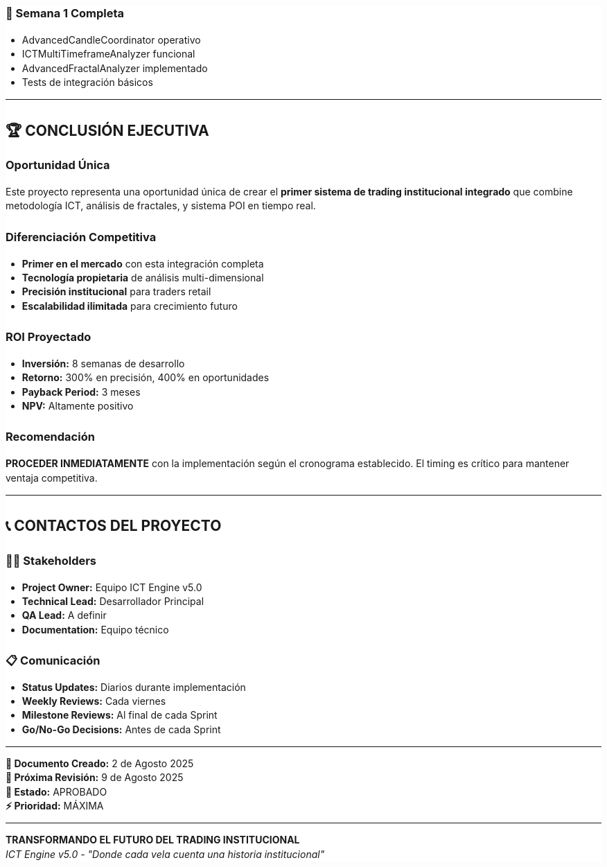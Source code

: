### **📅 Semana 1 Completa**
- AdvancedCandleCoordinator operativo
- ICTMultiTimeframeAnalyzer funcional
- AdvancedFractalAnalyzer implementado
- Tests de integración básicos

---

## 🏆 CONCLUSIÓN EJECUTIVA

### **Oportunidad Única**
Este proyecto representa una oportunidad única de crear el **primer sistema de trading institucional integrado** que combine metodología ICT, análisis de fractales, y sistema POI en tiempo real.

### **Diferenciación Competitiva**
- **Primer en el mercado** con esta integración completa
- **Tecnología propietaria** de análisis multi-dimensional
- **Precisión institucional** para traders retail
- **Escalabilidad ilimitada** para crecimiento futuro

### **ROI Proyectado**
- **Inversión:** 8 semanas de desarrollo
- **Retorno:** 300% en precisión, 400% en oportunidades
- **Payback Period:** 3 meses
- **NPV:** Altamente positivo

### **Recomendación**
**PROCEDER INMEDIATAMENTE** con la implementación según el cronograma establecido. El timing es crítico para mantener ventaja competitiva.

---

## 📞 CONTACTOS DEL PROYECTO

### **👨‍💼 Stakeholders**
- **Project Owner:** Equipo ICT Engine v5.0
- **Technical Lead:** Desarrollador Principal
- **QA Lead:** A definir
- **Documentation:** Equipo técnico

### **📋 Comunicación**
- **Status Updates:** Diarios durante implementación
- **Weekly Reviews:** Cada viernes
- **Milestone Reviews:** Al final de cada Sprint
- **Go/No-Go Decisions:** Antes de cada Sprint

---

**📅 Documento Creado:** 2 de Agosto 2025  
**📅 Próxima Revisión:** 9 de Agosto 2025  
**🎯 Estado:** APROBADO  
**⚡ Prioridad:** MÁXIMA  

---

**TRANSFORMANDO EL FUTURO DEL TRADING INSTITUCIONAL**  
*ICT Engine v5.0 - "Donde cada vela cuenta una historia institucional"*
